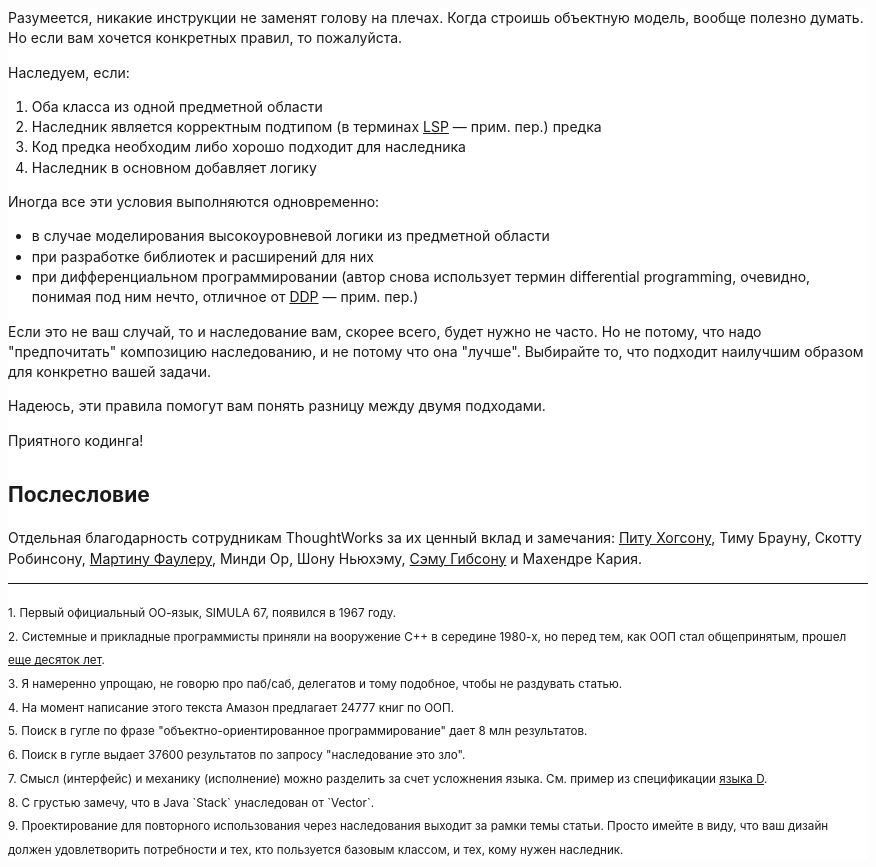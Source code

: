 Разумеется, никакие инструкции не заменят голову на плечах. Когда строишь объектную модель, вообще полезно думать. Но если вам хочется конкретных правил, то пожалуйста.

Наследуем, если:
1. Оба класса из одной предметной области
2. Наследник является корректным подтипом (в терминах [LSP](https://en.wikipedia.org/wiki/Liskov_substitution_principle) &mdash; прим. пер.) предка
3. Код предка необходим либо хорошо подходит для наследника
4. Наследник в основном добавляет логику

Иногда все эти условия выполняются одновременно:
- в случае моделирования высокоуровневой логики из предметной области
- при разработке библиотек и расширений для них
- при дифференциальном программировании (автор снова использует термин differential programming, очевидно, понимая под ним нечто, отличное от [DDP](https://en.wikipedia.org/wiki/Differential_dynamic_programming) &mdash; прим. пер.)

Если это не ваш случай, то и наследование вам, скорее всего, будет нужно не часто. Но не потому, что надо "предпочитать" композицию наследованию, и не потому что она "лучше". Выбирайте то, что подходит наилучшим образом для конкретно вашей задачи.

Надеюсь, эти правила помогут вам понять разницу между двумя подходами.

Приятного кодинга!

## Послесловие
Отдельная благодарность сотрудникам ThoughtWorks за их ценный вклад и замечания: [Питу Хогсону](https://www.thoughtworks.com/profiles/pete-hodgson), Тиму Брауну, Скотту Робинсону, [Мартину Фаулеру](https://www.thoughtworks.com/profiles/martin-fowler), Минди Ор, Шону Ньюхэму, [Сэму Гибсону](https://www.thoughtworks.com/profiles/sam-gibson) и Махендре Кария.

---
<sub>
<a id="1">1</a>. Первый официальный ОО-язык, SIMULA 67, появился в 1967 году.
<br>
<a id="2">2</a>. Системные и прикладные программисты приняли на вооружение C++ в середине 1980-х, но перед тем, как ООП стал общепринятым, прошел <a href="https://en.wikipedia.org/wiki/Object-oriented_programming#History">еще десяток лет</a>.
<br>
<a id="3">3</a>. Я намеренно упрощаю, не говорю про паб/саб, делегатов и тому подобное, чтобы не раздувать статью.
<br>
<a id="4">4</a>. На момент написание этого текста Амазон предлагает 24777 книг по ООП.
<br>
<a id="5">5</a>. Поиск в гугле по фразе "объектно-ориентированное программирование" дает 8 млн результатов.
<br>
<a id="6">6</a>. Поиск в гугле выдает 37600 результатов по запросу "наследование это зло".
<br>
<a id="7">7</a>. Смысл (интерфейс) и механику (исполнение) можно разделить за счет усложнения языка. См. пример из спецификации <a href="https://en.wikipedia.org/wiki/D_%28data_language_specification%29">языка D</a>.
<br>
<a id="8">8</a>. С грустью замечу, что в Java `Stack` унаследован от `Vector`.
<br>
<a id="9">9</a>. Проектирование для повторного использования через наследования выходит за рамки темы статьи. Просто имейте в виду, что ваш дизайн должен удовлетворить потребности и тех, кто пользуется базовым классом, и тех, кому нужен наследник.
</sub>
